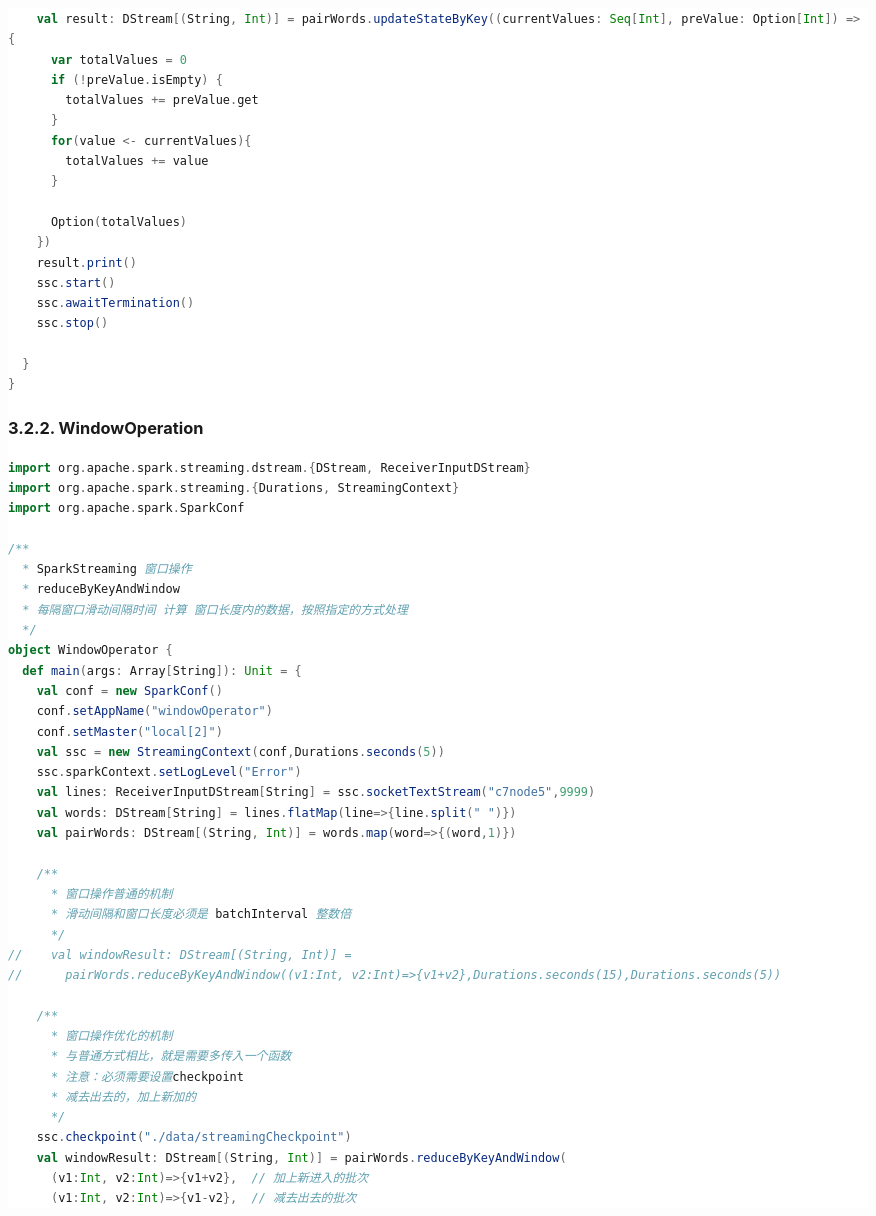 ```scala
    val result: DStream[(String, Int)] = pairWords.updateStateByKey((currentValues: Seq[Int], preValue: Option[Int]) => {
      var totalValues = 0
      if (!preValue.isEmpty) {
        totalValues += preValue.get
      }
      for(value <- currentValues){
        totalValues += value
      }

      Option(totalValues)
    })
    result.print()
    ssc.start()
    ssc.awaitTermination()
    ssc.stop()

  }
}

```

### 3.2.2. WindowOperation

```scala
import org.apache.spark.streaming.dstream.{DStream, ReceiverInputDStream}
import org.apache.spark.streaming.{Durations, StreamingContext}
import org.apache.spark.SparkConf

/**
  * SparkStreaming 窗口操作
  * reduceByKeyAndWindow
  * 每隔窗口滑动间隔时间 计算 窗口长度内的数据，按照指定的方式处理
  */
object WindowOperator {
  def main(args: Array[String]): Unit = {
    val conf = new SparkConf()
    conf.setAppName("windowOperator")
    conf.setMaster("local[2]")
    val ssc = new StreamingContext(conf,Durations.seconds(5))
    ssc.sparkContext.setLogLevel("Error")
    val lines: ReceiverInputDStream[String] = ssc.socketTextStream("c7node5",9999)
    val words: DStream[String] = lines.flatMap(line=>{line.split(" ")})
    val pairWords: DStream[(String, Int)] = words.map(word=>{(word,1)})

    /**
      * 窗口操作普通的机制
      * 滑动间隔和窗口长度必须是 batchInterval 整数倍
      */
//    val windowResult: DStream[(String, Int)] =
//      pairWords.reduceByKeyAndWindow((v1:Int, v2:Int)=>{v1+v2},Durations.seconds(15),Durations.seconds(5))

    /**
      * 窗口操作优化的机制
      * 与普通方式相比，就是需要多传入一个函数
      * 注意：必须需要设置checkpoint
      * 减去出去的，加上新加的
      */
    ssc.checkpoint("./data/streamingCheckpoint")
    val windowResult: DStream[(String, Int)] = pairWords.reduceByKeyAndWindow(
      (v1:Int, v2:Int)=>{v1+v2},  // 加上新进入的批次
      (v1:Int, v2:Int)=>{v1-v2},  // 减去出去的批次
```